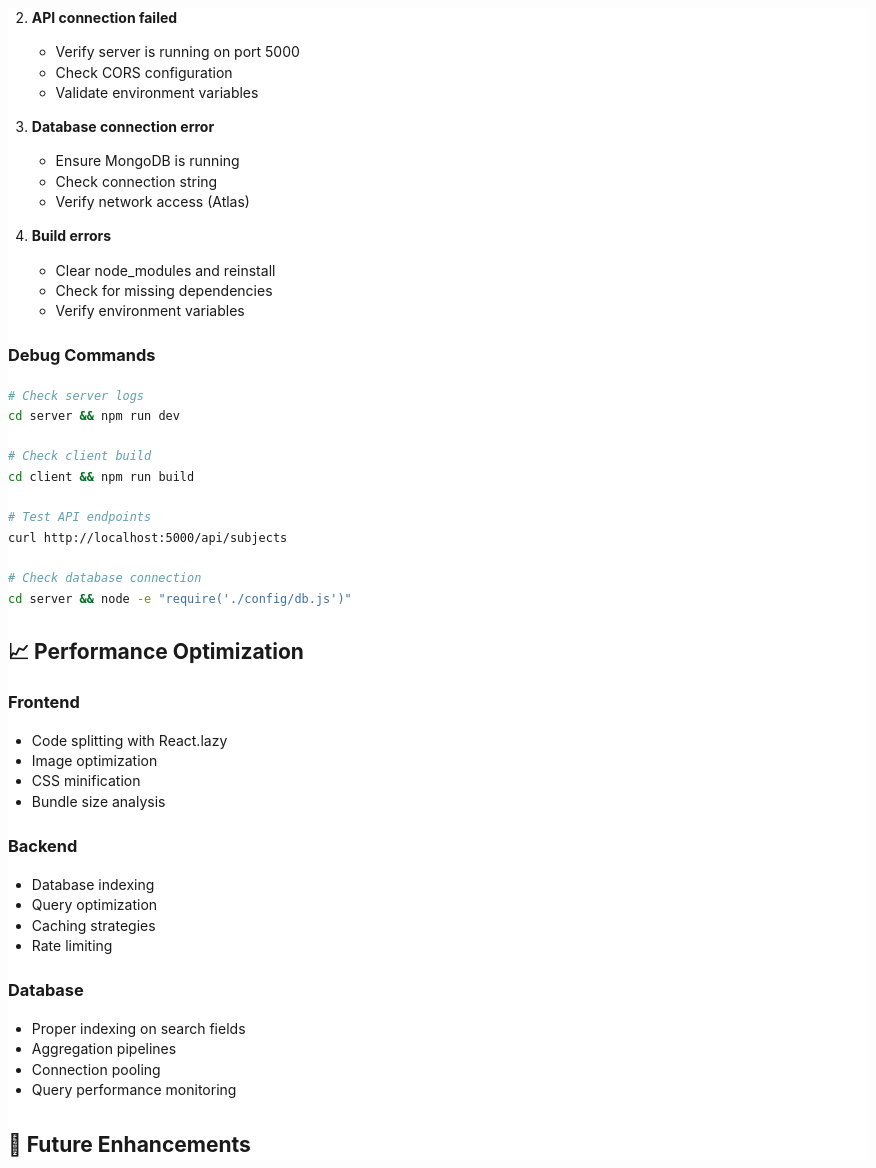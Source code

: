2. **API connection failed**
   - Verify server is running on port 5000
   - Check CORS configuration
   - Validate environment variables

3. **Database connection error**
   - Ensure MongoDB is running
   - Check connection string
   - Verify network access (Atlas)

4. **Build errors**
   - Clear node_modules and reinstall
   - Check for missing dependencies
   - Verify environment variables

### Debug Commands
```bash
# Check server logs
cd server && npm run dev

# Check client build
cd client && npm run build

# Test API endpoints
curl http://localhost:5000/api/subjects

# Check database connection
cd server && node -e "require('./config/db.js')"
```

## 📈 Performance Optimization

### Frontend
- Code splitting with React.lazy
- Image optimization
- CSS minification
- Bundle size analysis

### Backend
- Database indexing
- Query optimization
- Caching strategies
- Rate limiting

### Database
- Proper indexing on search fields
- Aggregation pipelines
- Connection pooling
- Query performance monitoring

## 🔮 Future Enhancements
